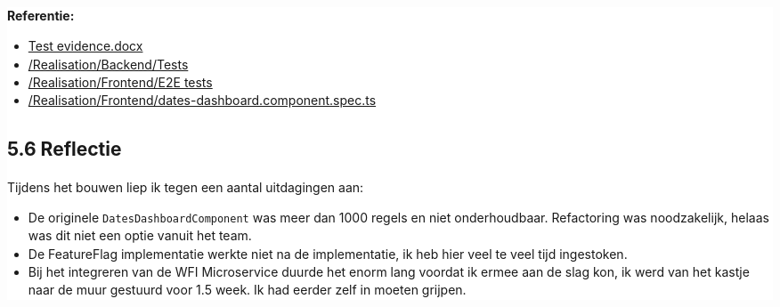 **Referentie:**
- [Test evidence.docx](./Realisation/Tests/Test%20evidence.docx)
- [/Realisation/Backend/Tests](./Realisation/Backend/Tests/)
- [/Realisation/Frontend/E2E tests](./Realisation/Frontend/E2E%20tests/)
- [/Realisation/Frontend/dates-dashboard.component.spec.ts](./Realisation/Frontend/dates-dashboard.component.spec.ts)

## 5.6 Reflectie

Tijdens het bouwen liep ik tegen een aantal uitdagingen aan:
- De originele `DatesDashboardComponent` was meer dan 1000 regels en niet onderhoudbaar. Refactoring was noodzakelijk, helaas was dit niet een optie vanuit het team.
- De FeatureFlag implementatie werkte niet na de implementatie, ik heb hier veel te veel tijd ingestoken.
- Bij het integreren van de WFI Microservice duurde het enorm lang voordat ik ermee aan de slag kon, ik werd van het kastje naar de muur gestuurd voor 1.5 week. Ik had eerder zelf in moeten grijpen.

